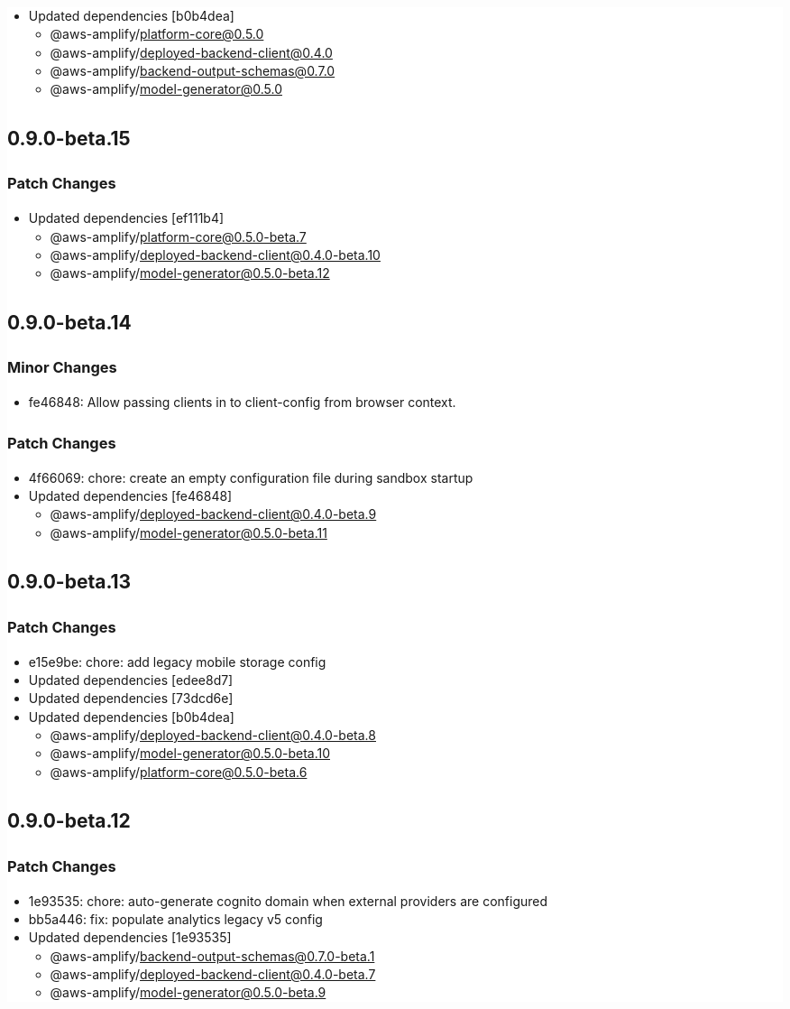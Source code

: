 - Updated dependencies [b0b4dea]
  - @aws-amplify/platform-core@0.5.0
  - @aws-amplify/deployed-backend-client@0.4.0
  - @aws-amplify/backend-output-schemas@0.7.0
  - @aws-amplify/model-generator@0.5.0

## 0.9.0-beta.15

### Patch Changes

- Updated dependencies [ef111b4]
  - @aws-amplify/platform-core@0.5.0-beta.7
  - @aws-amplify/deployed-backend-client@0.4.0-beta.10
  - @aws-amplify/model-generator@0.5.0-beta.12

## 0.9.0-beta.14

### Minor Changes

- fe46848: Allow passing clients in to client-config from browser context.

### Patch Changes

- 4f66069: chore: create an empty configuration file during sandbox startup
- Updated dependencies [fe46848]
  - @aws-amplify/deployed-backend-client@0.4.0-beta.9
  - @aws-amplify/model-generator@0.5.0-beta.11

## 0.9.0-beta.13

### Patch Changes

- e15e9be: chore: add legacy mobile storage config
- Updated dependencies [edee8d7]
- Updated dependencies [73dcd6e]
- Updated dependencies [b0b4dea]
  - @aws-amplify/deployed-backend-client@0.4.0-beta.8
  - @aws-amplify/model-generator@0.5.0-beta.10
  - @aws-amplify/platform-core@0.5.0-beta.6

## 0.9.0-beta.12

### Patch Changes

- 1e93535: chore: auto-generate cognito domain when external providers are configured
- bb5a446: fix: populate analytics legacy v5 config
- Updated dependencies [1e93535]
  - @aws-amplify/backend-output-schemas@0.7.0-beta.1
  - @aws-amplify/deployed-backend-client@0.4.0-beta.7
  - @aws-amplify/model-generator@0.5.0-beta.9
